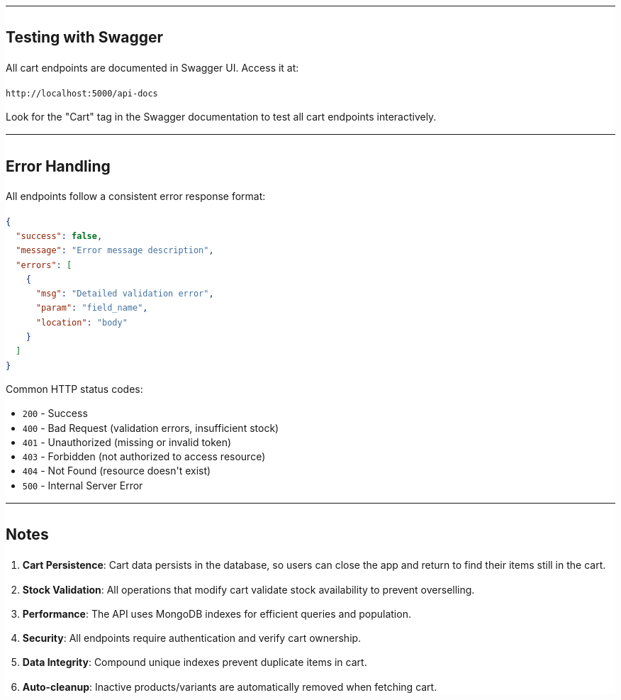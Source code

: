 
---

## Testing with Swagger

All cart endpoints are documented in Swagger UI. Access it at:

```
http://localhost:5000/api-docs
```

Look for the "Cart" tag in the Swagger documentation to test all cart endpoints interactively.

---

## Error Handling

All endpoints follow a consistent error response format:

```json
{
  "success": false,
  "message": "Error message description",
  "errors": [
    {
      "msg": "Detailed validation error",
      "param": "field_name",
      "location": "body"
    }
  ]
}
```

Common HTTP status codes:

- `200` - Success
- `400` - Bad Request (validation errors, insufficient stock)
- `401` - Unauthorized (missing or invalid token)
- `403` - Forbidden (not authorized to access resource)
- `404` - Not Found (resource doesn't exist)
- `500` - Internal Server Error

---

## Notes

1. **Cart Persistence**: Cart data persists in the database, so users can close the app and return to find their items still in the cart.

2. **Stock Validation**: All operations that modify cart validate stock availability to prevent overselling.

3. **Performance**: The API uses MongoDB indexes for efficient queries and population.

4. **Security**: All endpoints require authentication and verify cart ownership.

5. **Data Integrity**: Compound unique indexes prevent duplicate items in cart.

6. **Auto-cleanup**: Inactive products/variants are automatically removed when fetching cart.
